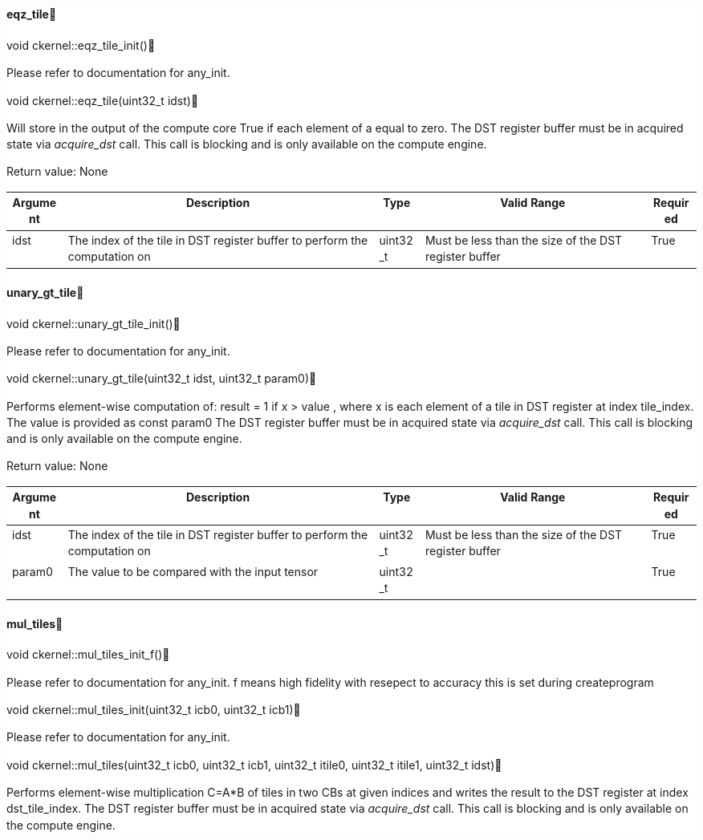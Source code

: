 #### eqz_tile

void ckernel::eqz_tile_init()  

Please refer to documentation for any_init.

void ckernel::eqz_tile(uint32_t idst)  

Will store in the output of the compute core True if each element of a equal
to zero. The DST register buffer must be in acquired state via _acquire_dst_
call. This call is blocking and is only available on the compute engine.

Return value: None

Argument  | Description  | Type  | Valid Range  | Required   
---|---|---|---|---  
idst  | The index of the tile in DST register buffer to perform the computation on  | uint32_t  | Must be less than the size of the DST register buffer  | True

#### unary_gt_tile

void ckernel::unary_gt_tile_init()  

Please refer to documentation for any_init.

void ckernel::unary_gt_tile(uint32_t idst, uint32_t param0)  

Performs element-wise computation of: result = 1 if x > value , where x is
each element of a tile in DST register at index tile_index. The value is
provided as const param0 The DST register buffer must be in acquired state via
_acquire_dst_ call. This call is blocking and is only available on the compute
engine.

Return value: None

Argument  | Description  | Type  | Valid Range  | Required   
---|---|---|---|---  
idst  | The index of the tile in DST register buffer to perform the computation on  | uint32_t  | Must be less than the size of the DST register buffer  | True   
param0  | The value to be compared with the input tensor  | uint32_t  |  | True

#### mul_tiles

void ckernel::mul_tiles_init_f()  

Please refer to documentation for any_init. f means high fidelity with
resepect to accuracy this is set during createprogram

void ckernel::mul_tiles_init(uint32_t icb0, uint32_t icb1)  

Please refer to documentation for any_init.

void ckernel::mul_tiles(uint32_t icb0, uint32_t icb1, uint32_t itile0,
uint32_t itile1, uint32_t idst)  

Performs element-wise multiplication C=A*B of tiles in two CBs at given
indices and writes the result to the DST register at index dst_tile_index. The
DST register buffer must be in acquired state via _acquire_dst_ call. This
call is blocking and is only available on the compute engine.
